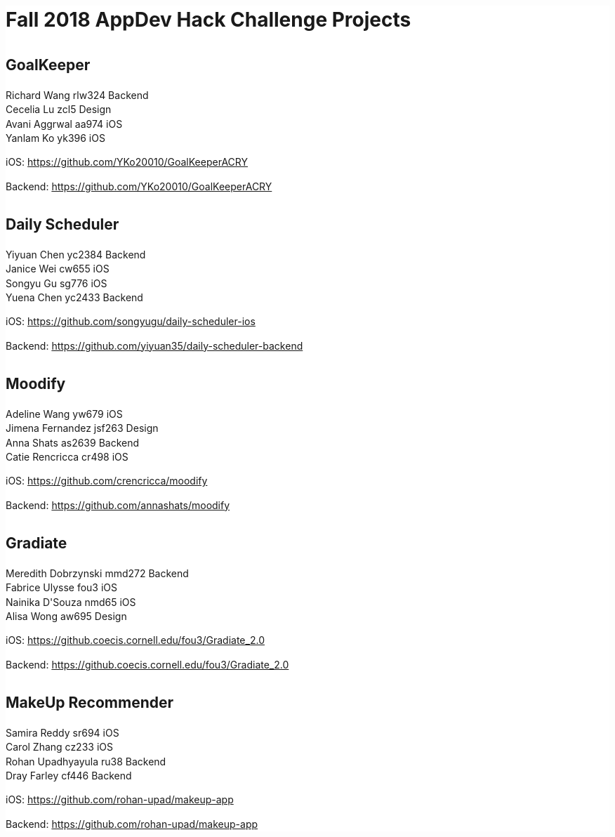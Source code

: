 # Fall 2018 AppDev Hack Challenge Projects

## GoalKeeper
Richard Wang	rlw324	Backend\
Cecelia Lu	zcl5	Design\
Avani Aggrwal	aa974	iOS\
Yanlam Ko	yk396	iOS

iOS: https://github.com/YKo20010/GoalKeeperACRY

Backend: https://github.com/YKo20010/GoalKeeperACRY

## Daily Scheduler	
Yiyuan Chen	yc2384	Backend\
Janice Wei	cw655	iOS\
Songyu Gu	sg776	iOS\
Yuena Chen	yc2433	Backend

iOS: https://github.com/songyugu/daily-scheduler-ios

Backend: https://github.com/yiyuan35/daily-scheduler-backend

## Moodify	
Adeline Wang	yw679	iOS\
Jimena Fernandez	jsf263	Design\
Anna Shats	as2639	Backend\
Catie Rencricca	cr498	iOS

iOS: https://github.com/crencricca/moodify

Backend: https://github.com/annashats/moodify

## Gradiate	
Meredith Dobrzynski	mmd272	Backend\
Fabrice Ulysse	fou3	iOS\
Nainika D'Souza	nmd65	iOS\
Alisa Wong	aw695	Design

iOS: https://github.coecis.cornell.edu/fou3/Gradiate_2.0

Backend: https://github.coecis.cornell.edu/fou3/Gradiate_2.0

## MakeUp Recommender	
Samira Reddy	sr694	iOS\
Carol Zhang	cz233	iOS\
Rohan Upadhyayula	ru38	Backend\
Dray Farley	cf446	Backend
	
iOS: https://github.com/rohan-upad/makeup-app

Backend: https://github.com/rohan-upad/makeup-app
